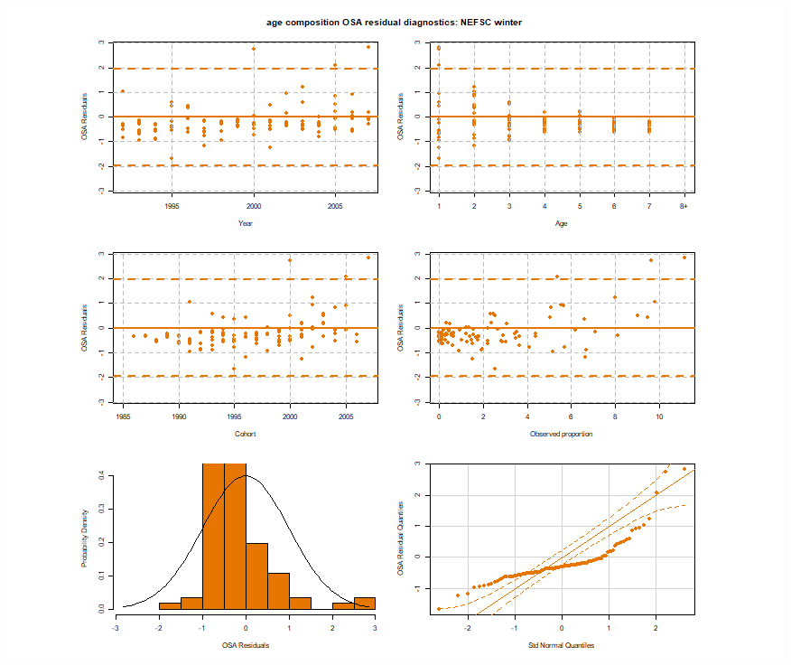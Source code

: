 <img src="plots_png/diagnostics/OSA_resid_paa_6panel_NEFSC_winter.png" width="720" style="display: block; margin: auto;" />